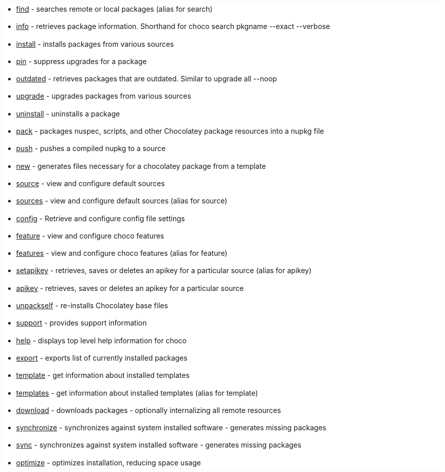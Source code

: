  * [find](xref:choco-command-find) - searches remote or local packages (alias for search)

 * [info](xref:choco-command-info) - retrieves package information. Shorthand for choco search pkgname --exact --verbose

 * [install](xref:choco-command-install) - installs packages from various sources

 * [pin](xref:choco-command-pin) - suppress upgrades for a package

 * [outdated](xref:choco-command-outdated) - retrieves packages that are outdated. Similar to upgrade all --noop

 * [upgrade](xref:choco-command-upgrade) - upgrades packages from various sources

 * [uninstall](xref:choco-command-uninstall) - uninstalls a package

 * [pack](xref:choco-command-pack) - packages nuspec, scripts, and other Chocolatey package resources into a nupkg file

 * [push](xref:choco-command-push) - pushes a compiled nupkg to a source

 * [new](xref:choco-command-new) - generates files necessary for a chocolatey package from a template

 * [source](xref:choco-command-source) - view and configure default sources

 * [sources](xref:choco-command-sources) - view and configure default sources (alias for source)

 * [config](xref:choco-command-config) - Retrieve and configure config file settings

 * [feature](xref:choco-command-feature) - view and configure choco features

 * [features](xref:choco-command-features) - view and configure choco features (alias for feature)

 * [setapikey](xref:choco-command-setapikey) - retrieves, saves or deletes an apikey for a particular source (alias for apikey)

 * [apikey](xref:choco-command-apikey) - retrieves, saves or deletes an apikey for a particular source

 * [unpackself](xref:choco-command-unpackself) - re-installs Chocolatey base files

 * [support](xref:choco-command-support) - provides support information

 * [help](xref:choco-command-help) - displays top level help information for choco

 * [export](xref:choco-command-export) - exports list of currently installed packages

 * [template](xref:choco-command-template) - get information about installed templates

 * [templates](xref:choco-command-templates) - get information about installed templates (alias for template)

 * [download](xref:choco-command-download) - downloads packages - optionally internalizing all remote resources

 * [synchronize](xref:choco-command-synchronize) - synchronizes against system installed software - generates missing packages

 * [sync](xref:choco-command-sync) - synchronizes against system installed software - generates missing packages

 * [optimize](xref:choco-command-optimize) - optimizes installation, reducing space usage
